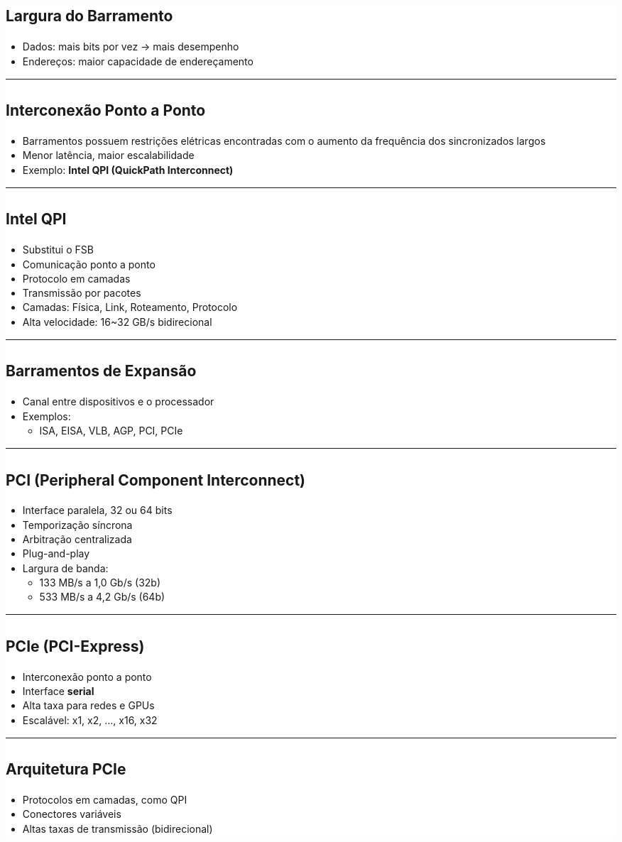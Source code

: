 
## Largura do Barramento

- Dados: mais bits por vez → mais desempenho
- Endereços: maior capacidade de endereçamento

---

## Interconexão Ponto a Ponto

- Barramentos possuem restrições elétricas encontradas com o aumento da frequência dos sincronizados largos
- Menor latência, maior escalabilidade
- Exemplo: **Intel QPI (QuickPath Interconnect)**

---

## Intel QPI

- Substitui o FSB
- Comunicação ponto a ponto
- Protocolo em camadas
- Transmissão por pacotes
- Camadas: Física, Link, Roteamento, Protocolo
- Alta velocidade: 16~32 GB/s bidirecional

---

## Barramentos de Expansão

- Canal entre dispositivos e o processador
- Exemplos:
  - ISA, EISA, VLB, AGP, PCI, PCIe

---

## PCI (Peripheral Component Interconnect)

- Interface paralela, 32 ou 64 bits
- Temporização síncrona
- Arbitração centralizada
- Plug-and-play
- Largura de banda:
  - 133 MB/s a 1,0 Gb/s (32b)
  - 533 MB/s a 4,2 Gb/s (64b)

---

## PCIe (PCI-Express)

- Interconexão ponto a ponto
- Interface **serial**
- Alta taxa para redes e GPUs
- Escalável: x1, x2, ..., x16, x32

---

## Arquitetura PCIe

- Protocolos em camadas, como QPI
- Conectores variáveis
- Altas taxas de transmissão (bidirecional)

